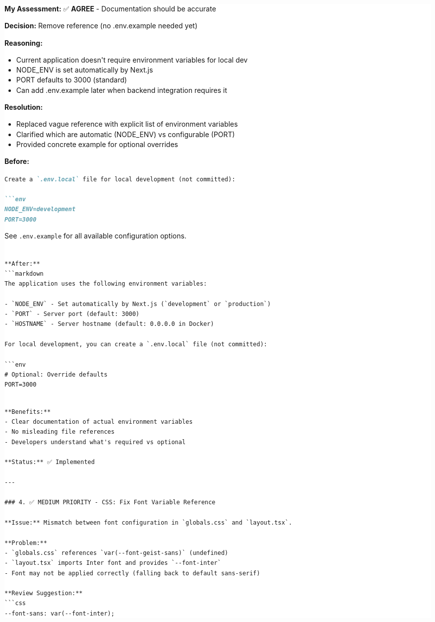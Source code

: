 **My Assessment:** ✅ **AGREE** - Documentation should be accurate

**Decision:** Remove reference (no .env.example needed yet)

**Reasoning:**
- Current application doesn't require environment variables for local dev
- NODE_ENV is set automatically by Next.js
- PORT defaults to 3000 (standard)
- Can add .env.example later when backend integration requires it

**Resolution:**
- Replaced vague reference with explicit list of environment variables
- Clarified which are automatic (NODE_ENV) vs configurable (PORT)
- Provided concrete example for optional overrides

**Before:**
```markdown
Create a `.env.local` file for local development (not committed):

```env
NODE_ENV=development
PORT=3000
```

See `.env.example` for all available configuration options.
```

**After:**
```markdown
The application uses the following environment variables:

- `NODE_ENV` - Set automatically by Next.js (`development` or `production`)
- `PORT` - Server port (default: 3000)
- `HOSTNAME` - Server hostname (default: 0.0.0.0 in Docker)

For local development, you can create a `.env.local` file (not committed):

```env
# Optional: Override defaults
PORT=3000
```
```

**Benefits:**
- Clear documentation of actual environment variables
- No misleading file references
- Developers understand what's required vs optional

**Status:** ✅ Implemented

---

### 4. ✅ MEDIUM PRIORITY - CSS: Fix Font Variable Reference

**Issue:** Mismatch between font configuration in `globals.css` and `layout.tsx`.

**Problem:**
- `globals.css` references `var(--font-geist-sans)` (undefined)
- `layout.tsx` imports Inter font and provides `--font-inter`
- Font may not be applied correctly (falling back to default sans-serif)

**Review Suggestion:**
```css
--font-sans: var(--font-inter);
```
